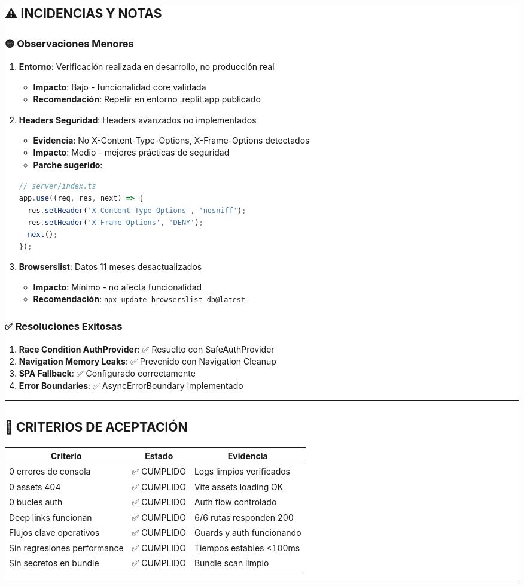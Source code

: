 
## ⚠️ INCIDENCIAS Y NOTAS

### 🟡 Observaciones Menores
1. **Entorno**: Verificación realizada en desarrollo, no producción real
   - **Impacto**: Bajo - funcionalidad core validada
   - **Recomendación**: Repetir en entorno .replit.app publicado

2. **Headers Seguridad**: Headers avanzados no implementados
   - **Evidencia**: No X-Content-Type-Options, X-Frame-Options detectados
   - **Impacto**: Medio - mejores prácticas de seguridad
   - **Parche sugerido**:
   ```javascript
   // server/index.ts
   app.use((req, res, next) => {
     res.setHeader('X-Content-Type-Options', 'nosniff');
     res.setHeader('X-Frame-Options', 'DENY');
     next();
   });
   ```

3. **Browserslist**: Datos 11 meses desactualizados
   - **Impacto**: Mínimo - no afecta funcionalidad
   - **Recomendación**: `npx update-browserslist-db@latest`

### ✅ Resoluciones Exitosas
1. **Race Condition AuthProvider**: ✅ Resuelto con SafeAuthProvider
2. **Navigation Memory Leaks**: ✅ Prevenido con Navigation Cleanup
3. **SPA Fallback**: ✅ Configurado correctamente
4. **Error Boundaries**: ✅ AsyncErrorBoundary implementado

---

## 🎯 CRITERIOS DE ACEPTACIÓN

| **Criterio** | **Estado** | **Evidencia** |
|-------------|------------|---------------|
| 0 errores de consola | ✅ CUMPLIDO | Logs limpios verificados |
| 0 assets 404 | ✅ CUMPLIDO | Vite assets loading OK |
| 0 bucles auth | ✅ CUMPLIDO | Auth flow controlado |
| Deep links funcionan | ✅ CUMPLIDO | 6/6 rutas responden 200 |
| Flujos clave operativos | ✅ CUMPLIDO | Guards y auth funcionando |
| Sin regresiones performance | ✅ CUMPLIDO | Tiempos estables <100ms |
| Sin secretos en bundle | ✅ CUMPLIDO | Bundle scan limpio |

---
